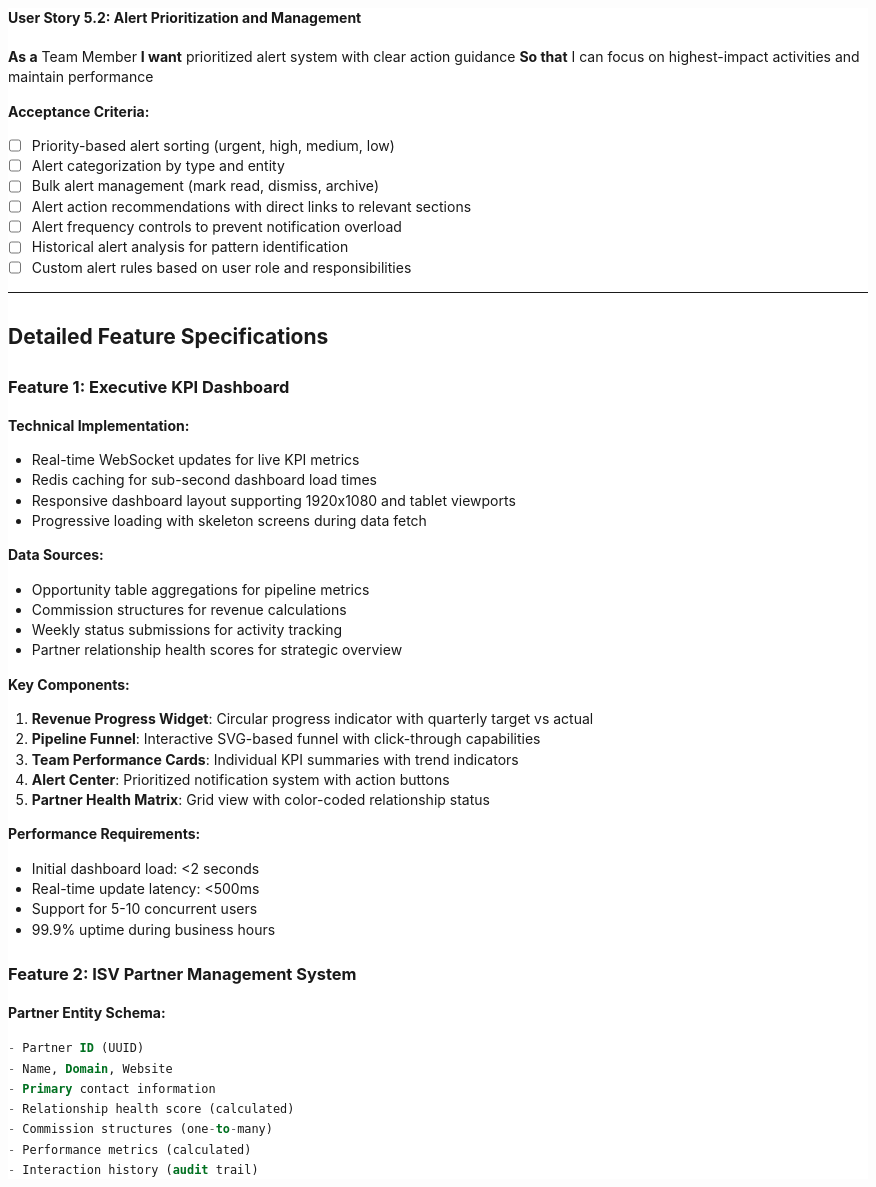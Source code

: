 #### User Story 5.2: Alert Prioritization and Management
**As a** Team Member
**I want** prioritized alert system with clear action guidance
**So that** I can focus on highest-impact activities and maintain performance

**Acceptance Criteria:**
- [ ] Priority-based alert sorting (urgent, high, medium, low)
- [ ] Alert categorization by type and entity
- [ ] Bulk alert management (mark read, dismiss, archive)
- [ ] Alert action recommendations with direct links to relevant sections
- [ ] Alert frequency controls to prevent notification overload
- [ ] Historical alert analysis for pattern identification
- [ ] Custom alert rules based on user role and responsibilities

---

## Detailed Feature Specifications

### Feature 1: Executive KPI Dashboard

**Technical Implementation:**
- Real-time WebSocket updates for live KPI metrics
- Redis caching for sub-second dashboard load times
- Responsive dashboard layout supporting 1920x1080 and tablet viewports
- Progressive loading with skeleton screens during data fetch

**Data Sources:**
- Opportunity table aggregations for pipeline metrics
- Commission structures for revenue calculations
- Weekly status submissions for activity tracking
- Partner relationship health scores for strategic overview

**Key Components:**
1. **Revenue Progress Widget**: Circular progress indicator with quarterly target vs actual
2. **Pipeline Funnel**: Interactive SVG-based funnel with click-through capabilities
3. **Team Performance Cards**: Individual KPI summaries with trend indicators
4. **Alert Center**: Prioritized notification system with action buttons
5. **Partner Health Matrix**: Grid view with color-coded relationship status

**Performance Requirements:**
- Initial dashboard load: <2 seconds
- Real-time update latency: <500ms
- Support for 5-10 concurrent users
- 99.9% uptime during business hours

### Feature 2: ISV Partner Management System

**Partner Entity Schema:**
```sql
- Partner ID (UUID)
- Name, Domain, Website
- Primary contact information
- Relationship health score (calculated)
- Commission structures (one-to-many)
- Performance metrics (calculated)
- Interaction history (audit trail)
```
